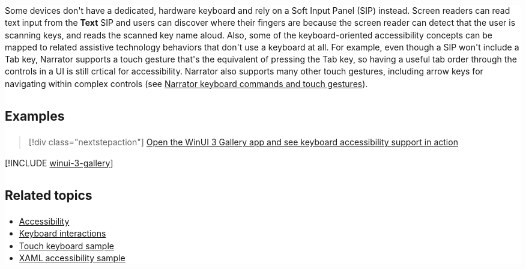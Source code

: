 Some devices don't have a dedicated, hardware keyboard and rely on a Soft Input Panel (SIP) instead. Screen readers can read text input from the **Text** SIP and users can discover where their fingers are because the screen reader can detect that the user is scanning keys, and reads the scanned key name aloud. Also, some of the keyboard-oriented accessibility concepts can be mapped to related assistive technology behaviors that don't use a keyboard at all. For example, even though a SIP won't include a Tab key, Narrator supports a touch gesture that's the equivalent of pressing the Tab key, so having a useful tab order through the controls in a UI is still crtical for accessibility. Narrator also supports many other touch gestures, including arrow keys for navigating within complex controls (see [Narrator keyboard commands and touch gestures](https://support.microsoft.com/en-us/windows/appendix-b-narrator-keyboard-commands-and-touch-gestures-8bdab3f4-b3e9-4554-7f28-8b15bd37410a)).

## Examples

> [!div class="nextstepaction"]
> [Open the WinUI 3 Gallery app and see keyboard accessibility support in action](winui3gallery://item/AccessibilityKeyboard)

[!INCLUDE [winui-3-gallery](../../../includes/winui-3-gallery.md)]

## Related topics

- [Accessibility](accessibility.md)
- [Keyboard interactions](../input/keyboard-interactions.md)
- [Touch keyboard sample](https://github.com/Microsoft/Windows-universal-samples/tree/master/Samples/TouchKeyboard)
- [XAML accessibility sample](https://github.com/microsoftarchive/msdn-code-gallery-microsoft/tree/411c271e537727d737a53fa2cbe99eaecac00cc0/Official%20Windows%20Platform%20Sample/XAML%20accessibility%20sample)
